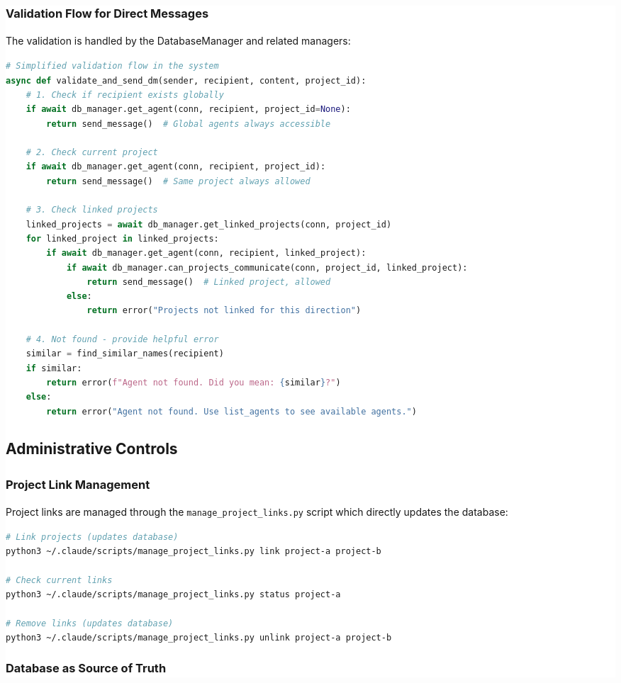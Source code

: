 ### Validation Flow for Direct Messages

The validation is handled by the DatabaseManager and related managers:

```python
# Simplified validation flow in the system
async def validate_and_send_dm(sender, recipient, content, project_id):
    # 1. Check if recipient exists globally
    if await db_manager.get_agent(conn, recipient, project_id=None):
        return send_message()  # Global agents always accessible
    
    # 2. Check current project
    if await db_manager.get_agent(conn, recipient, project_id):
        return send_message()  # Same project always allowed
    
    # 3. Check linked projects
    linked_projects = await db_manager.get_linked_projects(conn, project_id)
    for linked_project in linked_projects:
        if await db_manager.get_agent(conn, recipient, linked_project):
            if await db_manager.can_projects_communicate(conn, project_id, linked_project):
                return send_message()  # Linked project, allowed
            else:
                return error("Projects not linked for this direction")
    
    # 4. Not found - provide helpful error
    similar = find_similar_names(recipient)
    if similar:
        return error(f"Agent not found. Did you mean: {similar}?")
    else:
        return error("Agent not found. Use list_agents to see available agents.")
```

## Administrative Controls

### Project Link Management

Project links are managed through the `manage_project_links.py` script which directly updates the database:

```bash
# Link projects (updates database)
python3 ~/.claude/scripts/manage_project_links.py link project-a project-b

# Check current links
python3 ~/.claude/scripts/manage_project_links.py status project-a

# Remove links (updates database)
python3 ~/.claude/scripts/manage_project_links.py unlink project-a project-b
```

### Database as Source of Truth
